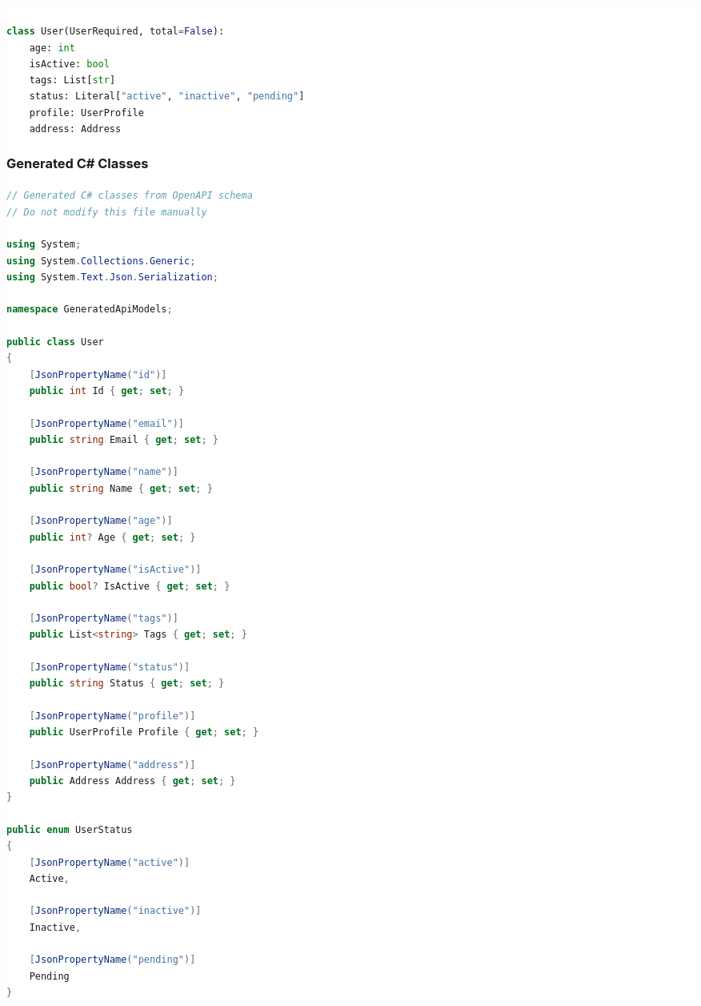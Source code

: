 ```python

class User(UserRequired, total=False):
    age: int
    isActive: bool
    tags: List[str]
    status: Literal["active", "inactive", "pending"]
    profile: UserProfile
    address: Address
```

### Generated C# Classes

```csharp
// Generated C# classes from OpenAPI schema
// Do not modify this file manually

using System;
using System.Collections.Generic;
using System.Text.Json.Serialization;

namespace GeneratedApiModels;

public class User
{
    [JsonPropertyName("id")]
    public int Id { get; set; }
    
    [JsonPropertyName("email")]
    public string Email { get; set; }
    
    [JsonPropertyName("name")]
    public string Name { get; set; }
    
    [JsonPropertyName("age")]
    public int? Age { get; set; }
    
    [JsonPropertyName("isActive")]
    public bool? IsActive { get; set; }
    
    [JsonPropertyName("tags")]
    public List<string> Tags { get; set; }
    
    [JsonPropertyName("status")]
    public string Status { get; set; }
    
    [JsonPropertyName("profile")]
    public UserProfile Profile { get; set; }
    
    [JsonPropertyName("address")]
    public Address Address { get; set; }
}

public enum UserStatus
{
    [JsonPropertyName("active")]
    Active,
    
    [JsonPropertyName("inactive")]
    Inactive,
    
    [JsonPropertyName("pending")]
    Pending
}
```

  [K in keyof ApiEndpoints as K extends `GET ${string}` ? K : never]: ApiEndpoints[K]
  [K in keyof ApiEndpoints as K extends `POST ${string}` ? K : never]: ApiEndpoints[K]